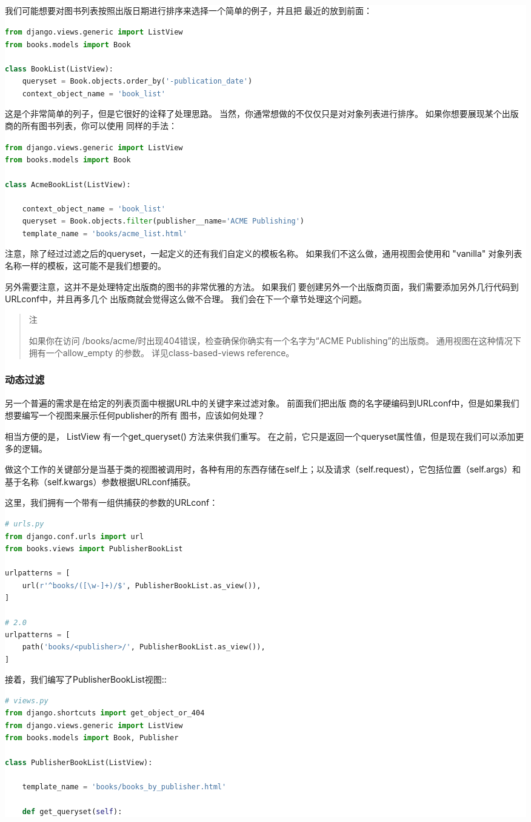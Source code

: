 我们可能想要对图书列表按照出版日期进行排序来选择一个简单的例子，并且把 最近的放到前面：
``` python
from django.views.generic import ListView
from books.models import Book

class BookList(ListView):
    queryset = Book.objects.order_by('-publication_date')
    context_object_name = 'book_list'
```
这是个非常简单的列子，但是它很好的诠释了处理思路。 当然，你通常想做的不仅仅只是对对象列表进行排序。 如果你想要展现某个出版商的所有图书列表，你可以使用 同样的手法：
```python
from django.views.generic import ListView
from books.models import Book

class AcmeBookList(ListView):

    context_object_name = 'book_list'
    queryset = Book.objects.filter(publisher__name='ACME Publishing')
    template_name = 'books/acme_list.html'
```
注意，除了经过过滤之后的queryset，一起定义的还有我们自定义的模板名称。 如果我们不这么做，通用视图会使用和 "vanilla" 对象列表名称一样的模板，这可能不是我们想要的。

另外需要注意，这并不是处理特定出版商的图书的非常优雅的方法。 如果我们 要创建另外一个出版商页面，我们需要添加另外几行代码到URLconf中，并且再多几个 出版商就会觉得这么做不合理。 我们会在下一个章节处理这个问题。

> 注
>
> 如果你在访问 /books/acme/时出现404错误，检查确保你确实有一个名字为“ACME Publishing”的出版商。 通用视图在这种情况下拥有一个allow_empty 的参数。 详见class-based-views reference。

### 动态过滤

另一个普遍的需求是在给定的列表页面中根据URL中的关键字来过滤对象。 前面我们把出版 商的名字硬编码到URLconf中，但是如果我们想要编写一个视图来展示任何publisher的所有 图书，应该如何处理？

相当方便的是， ListView 有一个get_queryset() 方法来供我们重写。 在之前，它只是返回一个queryset属性值，但是现在我们可以添加更多的逻辑。

做这个工作的关键部分是当基于类的视图被调用时，各种有用的东西存储在self上；以及请求（self.request），它包括位置（self.args）和基于名称（self.kwargs）参数根据URLconf捕获。

这里，我们拥有一个带有一组供捕获的参数的URLconf：
```python
# urls.py
from django.conf.urls import url
from books.views import PublisherBookList

urlpatterns = [
    url(r'^books/([\w-]+)/$', PublisherBookList.as_view()),
]

# 2.0
urlpatterns = [
    path('books/<publisher>/', PublisherBookList.as_view()),
]
```
接着，我们编写了PublisherBookList视图::
```python
# views.py
from django.shortcuts import get_object_or_404
from django.views.generic import ListView
from books.models import Book, Publisher

class PublisherBookList(ListView):

    template_name = 'books/books_by_publisher.html'

    def get_queryset(self):
```